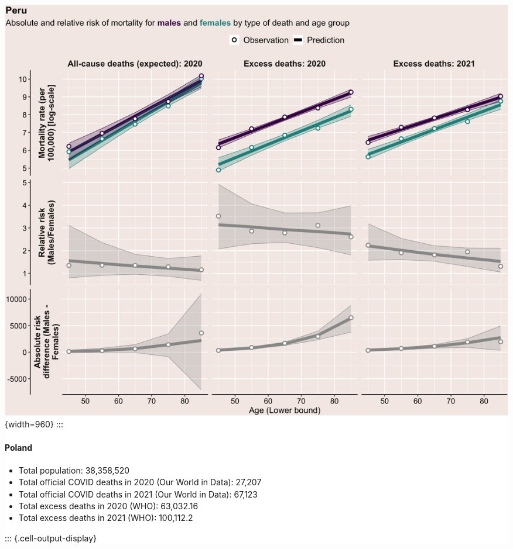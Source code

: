 ![](covidmort-who-sexage-results_files/figure-html/unnamed-chunk-12-50.png){width=960}
:::


#### Poland 
- Total population: 38,358,520 
- Total official COVID deaths in 2020 (Our World in Data): 27,207 
- Total official COVID deaths in 2021  (Our World in Data): 67,123 
- Total excess deaths in 2020  (WHO): 63,032.16 
- Total excess deaths in 2021  (WHO): 100,112.2 

::: {.cell-output-display}